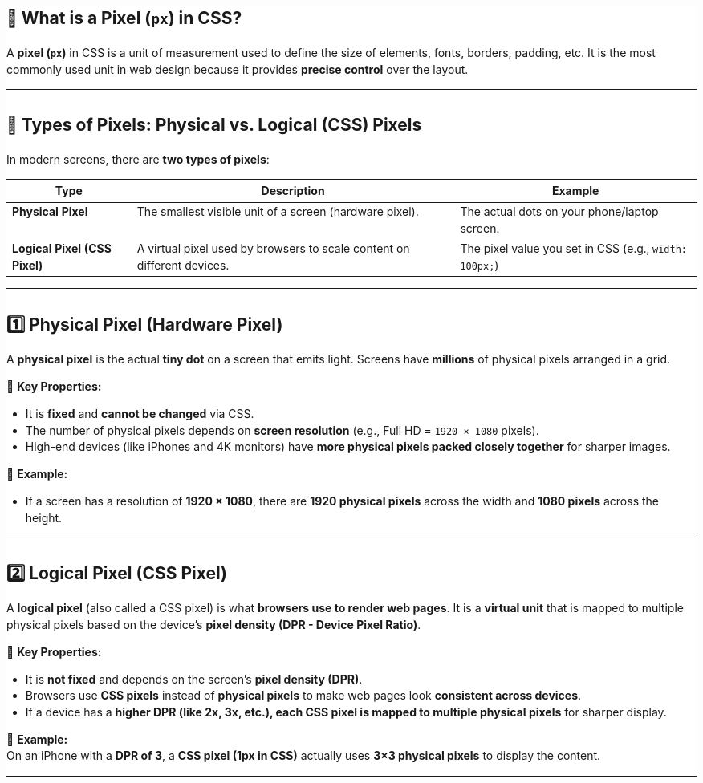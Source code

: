 ## **📌 What is a Pixel (`px`) in CSS?**  
A **pixel (`px`)** in CSS is a unit of measurement used to define the size of elements, fonts, borders, padding, etc. It is the most commonly used unit in web design because it provides **precise control** over the layout.

---

## **📌 Types of Pixels: Physical vs. Logical (CSS) Pixels**
In modern screens, there are **two types of pixels**:  

| Type | Description | Example |
|------|------------|---------|
| **Physical Pixel** | The smallest visible unit of a screen (hardware pixel). | The actual dots on your phone/laptop screen. |
| **Logical Pixel (CSS Pixel)** | A virtual pixel used by browsers to scale content on different devices. | The pixel value you set in CSS (e.g., `width: 100px;`) |

---

## **1️⃣ Physical Pixel (Hardware Pixel)**
A **physical pixel** is the actual **tiny dot** on a screen that emits light. Screens have **millions** of physical pixels arranged in a grid.  

📌 **Key Properties:**
- It is **fixed** and **cannot be changed** via CSS.
- The number of physical pixels depends on **screen resolution** (e.g., Full HD = `1920 × 1080` pixels).
- High-end devices (like iPhones and 4K monitors) have **more physical pixels packed closely together** for sharper images.

📍 **Example:**  
- If a screen has a resolution of **1920 × 1080**, there are **1920 physical pixels** across the width and **1080 pixels** across the height.

---

## **2️⃣ Logical Pixel (CSS Pixel)**
A **logical pixel** (also called a CSS pixel) is what **browsers use to render web pages**. It is a **virtual unit** that is mapped to multiple physical pixels based on the device’s **pixel density (DPR - Device Pixel Ratio)**.

📌 **Key Properties:**
- It is **not fixed** and depends on the screen’s **pixel density (DPR)**.
- Browsers use **CSS pixels** instead of **physical pixels** to make web pages look **consistent across devices**.
- If a device has a **higher DPR (like 2x, 3x, etc.), each CSS pixel is mapped to multiple physical pixels** for sharper display.

📍 **Example:**  
On an iPhone with a **DPR of 3**, a **CSS pixel (1px in CSS)** actually uses **3×3 physical pixels** to display the content.

---